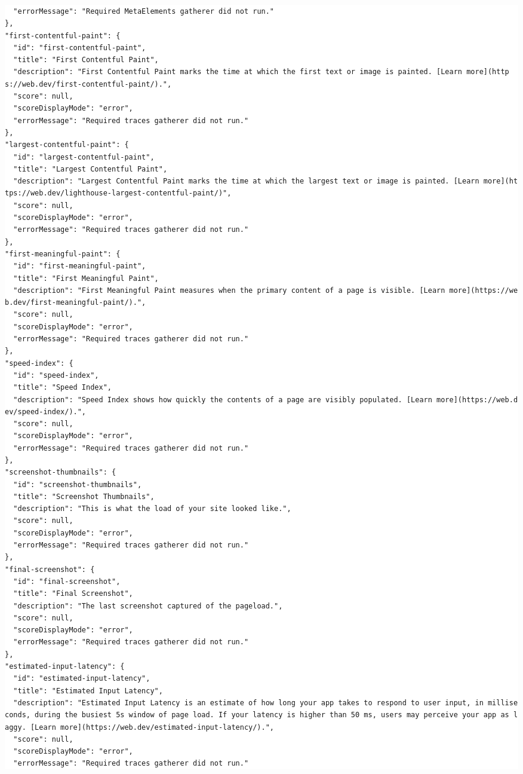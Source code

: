       "errorMessage": "Required MetaElements gatherer did not run."
    },
    "first-contentful-paint": {
      "id": "first-contentful-paint",
      "title": "First Contentful Paint",
      "description": "First Contentful Paint marks the time at which the first text or image is painted. [Learn more](https://web.dev/first-contentful-paint/).",
      "score": null,
      "scoreDisplayMode": "error",
      "errorMessage": "Required traces gatherer did not run."
    },
    "largest-contentful-paint": {
      "id": "largest-contentful-paint",
      "title": "Largest Contentful Paint",
      "description": "Largest Contentful Paint marks the time at which the largest text or image is painted. [Learn more](https://web.dev/lighthouse-largest-contentful-paint/)",
      "score": null,
      "scoreDisplayMode": "error",
      "errorMessage": "Required traces gatherer did not run."
    },
    "first-meaningful-paint": {
      "id": "first-meaningful-paint",
      "title": "First Meaningful Paint",
      "description": "First Meaningful Paint measures when the primary content of a page is visible. [Learn more](https://web.dev/first-meaningful-paint/).",
      "score": null,
      "scoreDisplayMode": "error",
      "errorMessage": "Required traces gatherer did not run."
    },
    "speed-index": {
      "id": "speed-index",
      "title": "Speed Index",
      "description": "Speed Index shows how quickly the contents of a page are visibly populated. [Learn more](https://web.dev/speed-index/).",
      "score": null,
      "scoreDisplayMode": "error",
      "errorMessage": "Required traces gatherer did not run."
    },
    "screenshot-thumbnails": {
      "id": "screenshot-thumbnails",
      "title": "Screenshot Thumbnails",
      "description": "This is what the load of your site looked like.",
      "score": null,
      "scoreDisplayMode": "error",
      "errorMessage": "Required traces gatherer did not run."
    },
    "final-screenshot": {
      "id": "final-screenshot",
      "title": "Final Screenshot",
      "description": "The last screenshot captured of the pageload.",
      "score": null,
      "scoreDisplayMode": "error",
      "errorMessage": "Required traces gatherer did not run."
    },
    "estimated-input-latency": {
      "id": "estimated-input-latency",
      "title": "Estimated Input Latency",
      "description": "Estimated Input Latency is an estimate of how long your app takes to respond to user input, in milliseconds, during the busiest 5s window of page load. If your latency is higher than 50 ms, users may perceive your app as laggy. [Learn more](https://web.dev/estimated-input-latency/).",
      "score": null,
      "scoreDisplayMode": "error",
      "errorMessage": "Required traces gatherer did not run."